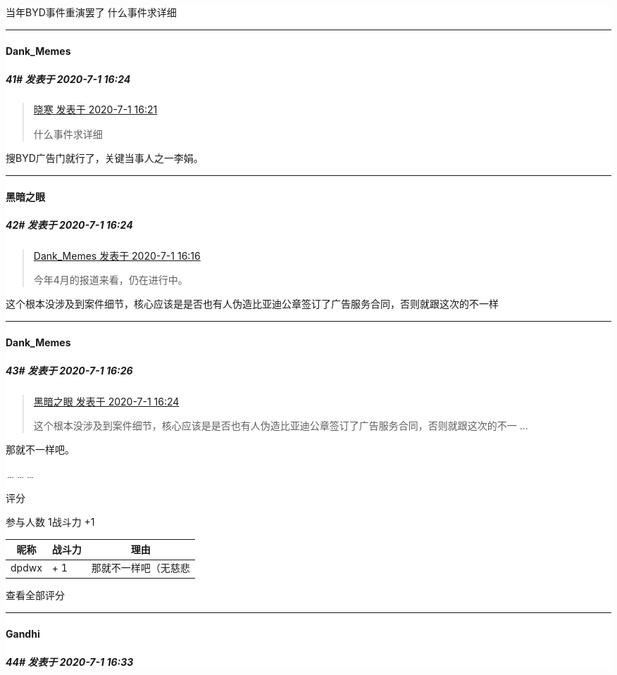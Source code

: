 当年BYD事件重演罢了</blockquote>
什么事件求详细


-----

####  Dank_Memes  
##### 41#       发表于 2020-7-1 16:24


<blockquote><a href="httphttps://bbs.saraba1st.com/2b/forum.php?mod=redirect&amp;goto=findpost&amp;pid=48024800&amp;ptid=1945157" target="_blank">晓寒 发表于 2020-7-1 16:21</a>

什么事件求详细</blockquote>
搜BYD广告门就行了，关键当事人之一李娟。


-----

####  黑暗之眼  
##### 42#       发表于 2020-7-1 16:24


<blockquote><a href="httphttps://bbs.saraba1st.com/2b/forum.php?mod=redirect&amp;goto=findpost&amp;pid=48024741&amp;ptid=1945157" target="_blank">Dank_Memes 发表于 2020-7-1 16:16</a>

今年4月的报道来看，仍在进行中。</blockquote>
这个根本没涉及到案件细节，核心应该是是否也有人伪造比亚迪公章签订了广告服务合同，否则就跟这次的不一样


-----

####  Dank_Memes  
##### 43#       发表于 2020-7-1 16:26


<blockquote><a href="httphttps://bbs.saraba1st.com/2b/forum.php?mod=redirect&amp;goto=findpost&amp;pid=48024839&amp;ptid=1945157" target="_blank">黑暗之眼 发表于 2020-7-1 16:24</a>

这个根本没涉及到案件细节，核心应该是是否也有人伪造比亚迪公章签订了广告服务合同，否则就跟这次的不一 ...</blockquote>
那就不一样吧。


﹍﹍﹍

评分


 参与人数 1战斗力 +1

|昵称|战斗力|理由|
|----|---|---|
| dpdwx| + 1|那就不一样吧（无慈悲|


查看全部评分


-----

####  Gandhi  
##### 44#       发表于 2020-7-1 16:33
